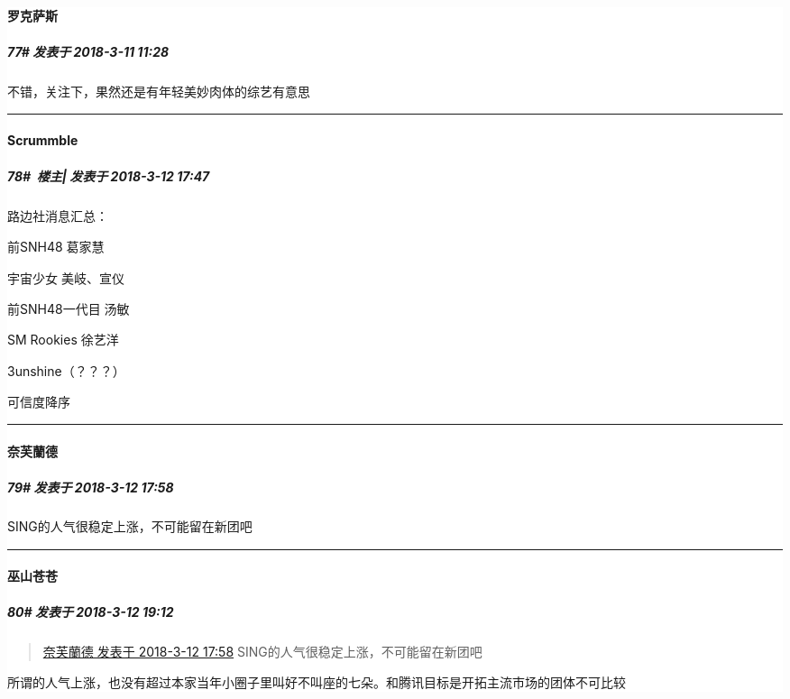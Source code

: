####  罗克萨斯  
##### 77#       发表于 2018-3-11 11:28




不错，关注下，果然还是有年轻美妙肉体的综艺有意思







*****

####  Scrummble  
##### 78#         楼主| 发表于 2018-3-12 17:47




路边社消息汇总：

前SNH48 葛家慧

宇宙少女 美岐、宣仪

前SNH48一代目 汤敏

SM Rookies 徐艺洋

3unshine（？？？）

可信度降序







*****

####  奈芙蘭德  
##### 79#       发表于 2018-3-12 17:58




SING的人气很稳定上涨，不可能留在新团吧







*****

####  巫山苍苍  
##### 80#       发表于 2018-3-12 19:12



<blockquote><a href="httphttps://bbs.saraba1st.com/2b/forum.php?mod=redirect&amp;goto=findpost&amp;pid=38828422&amp;ptid=1585843" target="_blank">奈芙蘭德 发表于 2018-3-12 17:58</a>
SING的人气很稳定上涨，不可能留在新团吧</blockquote>
所谓的人气上涨，也没有超过本家当年小圈子里叫好不叫座的七朵。和腾讯目标是开拓主流市场的团体不可比较

